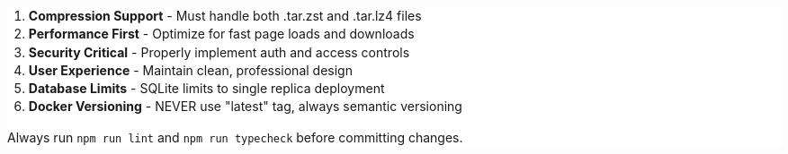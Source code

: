 1. **Compression Support** - Must handle both .tar.zst and .tar.lz4 files
2. **Performance First** - Optimize for fast page loads and downloads
3. **Security Critical** - Properly implement auth and access controls
4. **User Experience** - Maintain clean, professional design
5. **Database Limits** - SQLite limits to single replica deployment
6. **Docker Versioning** - NEVER use "latest" tag, always semantic versioning

Always run `npm run lint` and `npm run typecheck` before committing changes.